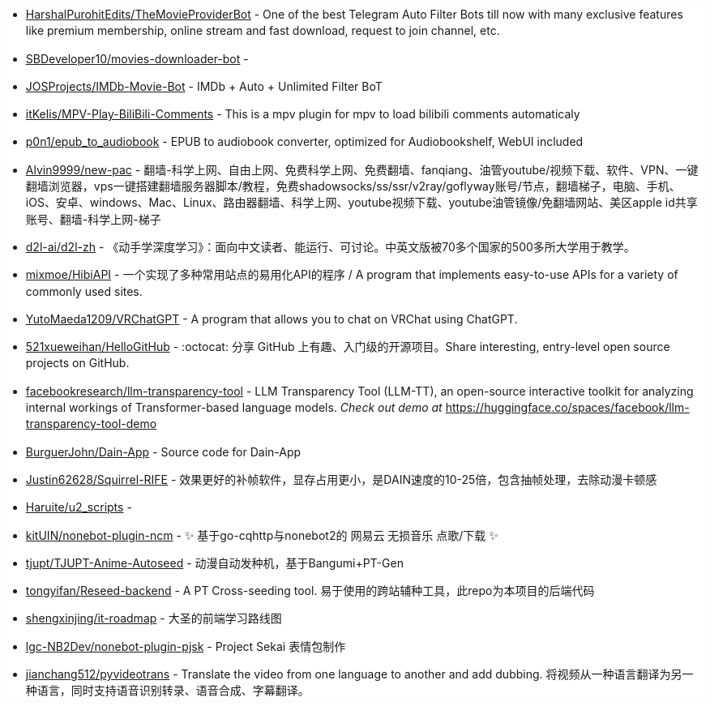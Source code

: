 *   [HarshalPurohitEdits/TheMovieProviderBot](https://github.com/HarshalPurohitEdits/TheMovieProviderBot) - One of the best Telegram Auto Filter Bots till now with many exclusive features like premium membership, online stream and fast download, request to join channel, etc.

*   [SBDeveloper10/movies-downloader-bot](https://github.com/SBDeveloper10/movies-downloader-bot) -

*   [JOSProjects/IMDb-Movie-Bot](https://github.com/JOSProjects/IMDb-Movie-Bot) - IMDb + Auto + Unlimited Filter BoT

*   [itKelis/MPV-Play-BiliBili-Comments](https://github.com/itKelis/MPV-Play-BiliBili-Comments) - This is a mpv plugin for mpv to load bilibili comments automaticaly

*   [p0n1/epub\_to\_audiobook](https://github.com/p0n1/epub_to_audiobook) - EPUB to audiobook converter, optimized for Audiobookshelf, WebUI included

*   [Alvin9999/new-pac](https://github.com/Alvin9999/new-pac) - 翻墙-科学上网、自由上网、免费科学上网、免费翻墙、fanqiang、油管youtube/视频下载、软件、VPN、一键翻墙浏览器，vps一键搭建翻墙服务器脚本/教程，免费shadowsocks/ss/ssr/v2ray/goflyway账号/节点，翻墙梯子，电脑、手机、iOS、安卓、windows、Mac、Linux、路由器翻墙、科学上网、youtube视频下载、youtube油管镜像/免翻墙网站、美区apple id共享账号、翻墙-科学上网-梯子

*   [d2l-ai/d2l-zh](https://github.com/d2l-ai/d2l-zh) - 《动手学深度学习》：面向中文读者、能运行、可讨论。中英文版被70多个国家的500多所大学用于教学。

*   [mixmoe/HibiAPI](https://github.com/mixmoe/HibiAPI) - 一个实现了多种常用站点的易用化API的程序 / A program that implements easy-to-use APIs for a variety of commonly used sites.

*   [YutoMaeda1209/VRChatGPT](https://github.com/YutoMaeda1209/VRChatGPT) - A program that allows you to chat on VRChat using ChatGPT.

*   [521xueweihan/HelloGitHub](https://github.com/521xueweihan/HelloGitHub) - :octocat: 分享 GitHub 上有趣、入门级的开源项目。Share interesting, entry-level open source projects on GitHub.

*   [facebookresearch/llm-transparency-tool](https://github.com/facebookresearch/llm-transparency-tool) - LLM Transparency Tool (LLM-TT), an open-source interactive toolkit for analyzing internal workings of Transformer-based language models. *Check out demo at* https://huggingface.co/spaces/facebook/llm-transparency-tool-demo

*   [BurguerJohn/Dain-App](https://github.com/BurguerJohn/Dain-App) - Source code for Dain-App

*   [Justin62628/Squirrel-RIFE](https://github.com/Justin62628/Squirrel-RIFE) - 效果更好的补帧软件，显存占用更小，是DAIN速度的10-25倍，包含抽帧处理，去除动漫卡顿感

*   [Haruite/u2\_scripts](https://github.com/Haruite/u2_scripts) -

*   [kitUIN/nonebot-plugin-ncm](https://github.com/kitUIN/nonebot-plugin-ncm) - ✨ 基于go-cqhttp与nonebot2的 网易云 无损音乐 点歌/下载 ✨

*   [tjupt/TJUPT-Anime-Autoseed](https://github.com/tjupt/TJUPT-Anime-Autoseed) - 动漫自动发种机，基于Bangumi+PT-Gen

*   [tongyifan/Reseed-backend](https://github.com/tongyifan/Reseed-backend) - A PT Cross-seeding tool. 易于使用的跨站辅种工具，此repo为本项目的后端代码

*   [shengxinjing/it-roadmap](https://github.com/shengxinjing/it-roadmap) - 大圣的前端学习路线图

*   [lgc-NB2Dev/nonebot-plugin-pjsk](https://github.com/lgc-NB2Dev/nonebot-plugin-pjsk) - Project Sekai 表情包制作

*   [jianchang512/pyvideotrans](https://github.com/jianchang512/pyvideotrans) - Translate the video from one language to another and add dubbing.         将视频从一种语言翻译为另一种语言，同时支持语音识别转录、语音合成、字幕翻译。
